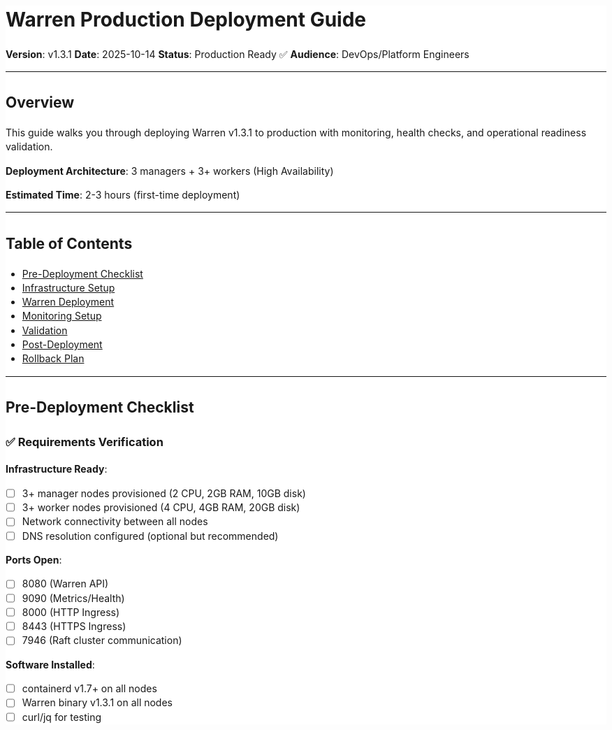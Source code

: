 # Warren Production Deployment Guide

**Version**: v1.3.1
**Date**: 2025-10-14
**Status**: Production Ready ✅
**Audience**: DevOps/Platform Engineers

---

## Overview

This guide walks you through deploying Warren v1.3.1 to production with monitoring, health checks, and operational readiness validation.

**Deployment Architecture**: 3 managers + 3+ workers (High Availability)

**Estimated Time**: 2-3 hours (first-time deployment)

---

## Table of Contents

- [Pre-Deployment Checklist](#pre-deployment-checklist)
- [Infrastructure Setup](#infrastructure-setup)
- [Warren Deployment](#warren-deployment)
- [Monitoring Setup](#monitoring-setup)
- [Validation](#validation)
- [Post-Deployment](#post-deployment)
- [Rollback Plan](#rollback-plan)

---

## Pre-Deployment Checklist

### ✅ Requirements Verification

**Infrastructure Ready**:
- [ ] 3+ manager nodes provisioned (2 CPU, 2GB RAM, 10GB disk)
- [ ] 3+ worker nodes provisioned (4 CPU, 4GB RAM, 20GB disk)
- [ ] Network connectivity between all nodes
- [ ] DNS resolution configured (optional but recommended)

**Ports Open**:
- [ ] 8080 (Warren API)
- [ ] 9090 (Metrics/Health)
- [ ] 8000 (HTTP Ingress)
- [ ] 8443 (HTTPS Ingress)
- [ ] 7946 (Raft cluster communication)

**Software Installed**:
- [ ] containerd v1.7+ on all nodes
- [ ] Warren binary v1.3.1 on all nodes
- [ ] curl/jq for testing
